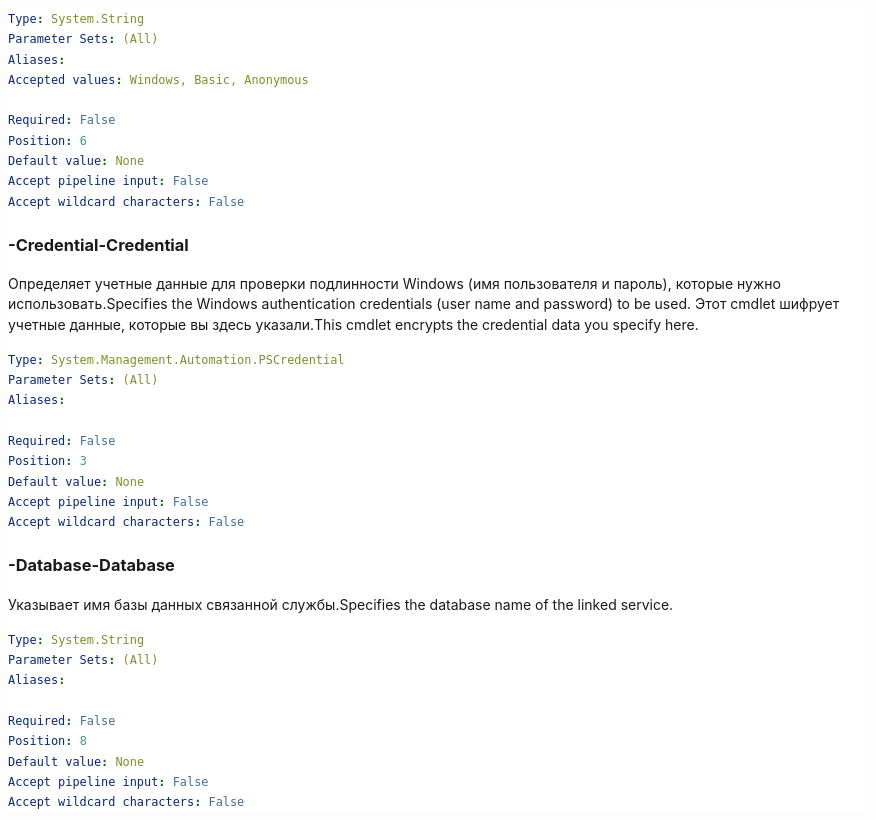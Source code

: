 ```yaml
Type: System.String
Parameter Sets: (All)
Aliases:
Accepted values: Windows, Basic, Anonymous

Required: False
Position: 6
Default value: None
Accept pipeline input: False
Accept wildcard characters: False
```

### <span data-ttu-id="79c4d-139">-Credential</span><span class="sxs-lookup"><span data-stu-id="79c4d-139">-Credential</span></span>
<span data-ttu-id="79c4d-140">Определяет учетные данные для проверки подлинности Windows (имя пользователя и пароль), которые нужно использовать.</span><span class="sxs-lookup"><span data-stu-id="79c4d-140">Specifies the Windows authentication credentials (user name and password) to be used.</span></span>
<span data-ttu-id="79c4d-141">Этот cmdlet шифрует учетные данные, которые вы здесь указали.</span><span class="sxs-lookup"><span data-stu-id="79c4d-141">This cmdlet encrypts the credential data you specify here.</span></span>

```yaml
Type: System.Management.Automation.PSCredential
Parameter Sets: (All)
Aliases:

Required: False
Position: 3
Default value: None
Accept pipeline input: False
Accept wildcard characters: False
```

### <span data-ttu-id="79c4d-142">-Database</span><span class="sxs-lookup"><span data-stu-id="79c4d-142">-Database</span></span>
<span data-ttu-id="79c4d-143">Указывает имя базы данных связанной службы.</span><span class="sxs-lookup"><span data-stu-id="79c4d-143">Specifies the database name of the linked service.</span></span>

```yaml
Type: System.String
Parameter Sets: (All)
Aliases:

Required: False
Position: 8
Default value: None
Accept pipeline input: False
Accept wildcard characters: False
```
